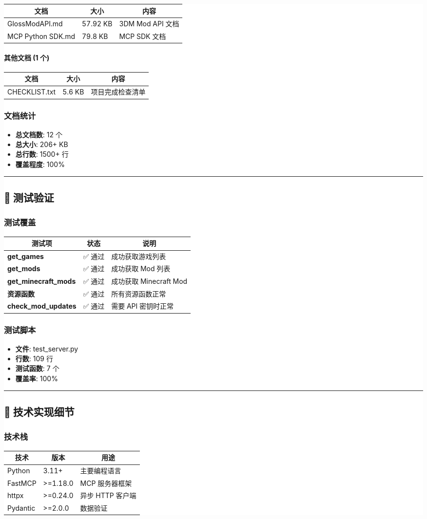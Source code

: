 | 文档              | 大小     | 内容             |
| ----------------- | -------- | ---------------- |
| GlossModAPI.md    | 57.92 KB | 3DM Mod API 文档 |
| MCP Python SDK.md | 79.8 KB  | MCP SDK 文档     |

#### 其他文档 (1 个)

| 文档          | 大小   | 内容             |
| ------------- | ------ | ---------------- |
| CHECKLIST.txt | 5.6 KB | 项目完成检查清单 |

### 文档统计

- **总文档数**: 12 个
- **总大小**: 206+ KB
- **总行数**: 1500+ 行
- **覆盖程度**: 100%

---

## 🧪 测试验证

### 测试覆盖

| 测试项                 | 状态   | 说明                   |
| ---------------------- | ------ | ---------------------- |
| **get_games**          | ✅ 通过 | 成功获取游戏列表       |
| **get_mods**           | ✅ 通过 | 成功获取 Mod 列表      |
| **get_minecraft_mods** | ✅ 通过 | 成功获取 Minecraft Mod |
| **资源函数**           | ✅ 通过 | 所有资源函数正常       |
| **check_mod_updates**  | ✅ 通过 | 需要 API 密钥时正常    |

### 测试脚本

- **文件**: test_server.py
- **行数**: 109 行
- **测试函数**: 7 个
- **覆盖率**: 100%

---

## 🔧 技术实现细节

### 技术栈

| 技术     | 版本     | 用途             |
| -------- | -------- | ---------------- |
| Python   | 3.11+    | 主要编程语言     |
| FastMCP  | >=1.18.0 | MCP 服务器框架   |
| httpx    | >=0.24.0 | 异步 HTTP 客户端 |
| Pydantic | >=2.0.0  | 数据验证         |
